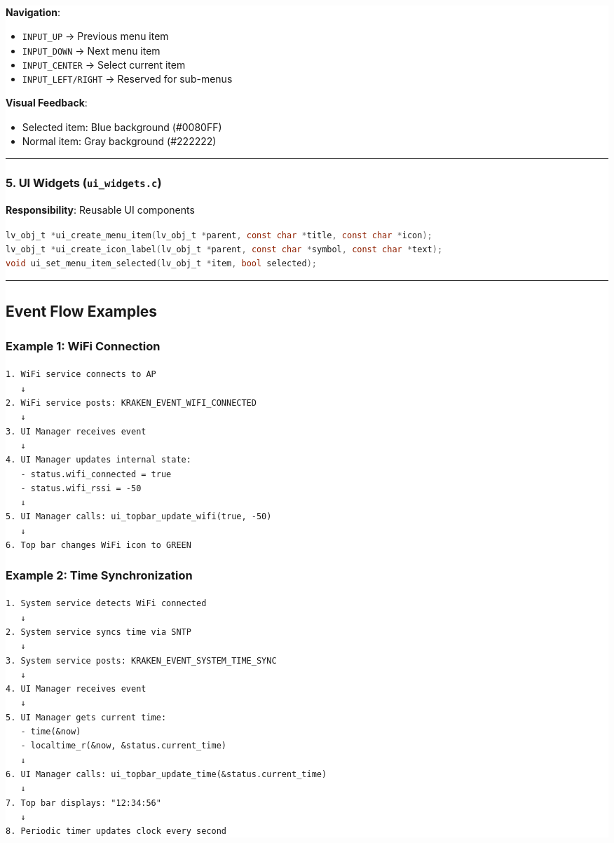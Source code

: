 **Navigation**:
- `INPUT_UP` → Previous menu item
- `INPUT_DOWN` → Next menu item
- `INPUT_CENTER` → Select current item
- `INPUT_LEFT/RIGHT` → Reserved for sub-menus

**Visual Feedback**:
- Selected item: Blue background (#0080FF)
- Normal item: Gray background (#222222)

---

### 5. UI Widgets (`ui_widgets.c`)

**Responsibility**: Reusable UI components

```c
lv_obj_t *ui_create_menu_item(lv_obj_t *parent, const char *title, const char *icon);
lv_obj_t *ui_create_icon_label(lv_obj_t *parent, const char *symbol, const char *text);
void ui_set_menu_item_selected(lv_obj_t *item, bool selected);
```

---

## Event Flow Examples

### Example 1: WiFi Connection

```
1. WiFi service connects to AP
   ↓
2. WiFi service posts: KRAKEN_EVENT_WIFI_CONNECTED
   ↓
3. UI Manager receives event
   ↓
4. UI Manager updates internal state:
   - status.wifi_connected = true
   - status.wifi_rssi = -50
   ↓
5. UI Manager calls: ui_topbar_update_wifi(true, -50)
   ↓
6. Top bar changes WiFi icon to GREEN
```

### Example 2: Time Synchronization

```
1. System service detects WiFi connected
   ↓
2. System service syncs time via SNTP
   ↓
3. System service posts: KRAKEN_EVENT_SYSTEM_TIME_SYNC
   ↓
4. UI Manager receives event
   ↓
5. UI Manager gets current time:
   - time(&now)
   - localtime_r(&now, &status.current_time)
   ↓
6. UI Manager calls: ui_topbar_update_time(&status.current_time)
   ↓
7. Top bar displays: "12:34:56"
   ↓
8. Periodic timer updates clock every second
```
